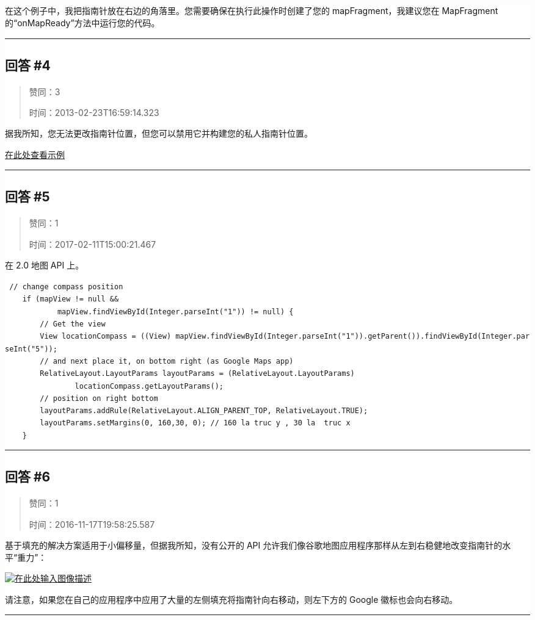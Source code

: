 在这个例子中，我把指南针放在右边的角落里。您需要确保在执行此操作时创建了您的 mapFragment，我建议您在 MapFragment 的“onMapReady”方法中运行您的代码。

* * *

## 回答 #4

> 赞同：3
> 
> 时间：2013-02-23T16:59:14.323

据我所知，您无法更改指南针位置，但您可以禁用它并构建您的私人指南针位置。

[在此处查看示例](http://android-coding.blogspot.co.il/2011/06/easy-drawing-current-location-and.html)

* * *

## 回答 #5

> 赞同：1
> 
> 时间：2017-02-11T15:00:21.467

在 2.0 地图 API 上。

```
 // change compass position 
    if (mapView != null &&
            mapView.findViewById(Integer.parseInt("1")) != null) {
        // Get the view
        View locationCompass = ((View) mapView.findViewById(Integer.parseInt("1")).getParent()).findViewById(Integer.parseInt("5"));
        // and next place it, on bottom right (as Google Maps app)
        RelativeLayout.LayoutParams layoutParams = (RelativeLayout.LayoutParams)
                locationCompass.getLayoutParams();
        // position on right bottom
        layoutParams.addRule(RelativeLayout.ALIGN_PARENT_TOP, RelativeLayout.TRUE);
        layoutParams.setMargins(0, 160,30, 0); // 160 la truc y , 30 la  truc x
    } 
```

* * *

## 回答 #6

> 赞同：1
> 
> 时间：2016-11-17T19:58:25.587

基于填充的解决方案适用于小偏移量，但据我所知，没有公开的 API 允许我们像谷歌地图应用程序那样从左到右稳健地改变指南针的水平“重力”：

[![在此处输入图像描述](../Images/a41083430842892e9fee5d8e12366a0a.png)](https://i.stack.imgur.com/rUbGCl.jpg)

请注意，如果您在自己的应用程序中应用了大量的左侧填充将指南针向右移动，则左下方的 Google 徽标也会向右移动。

* * *
